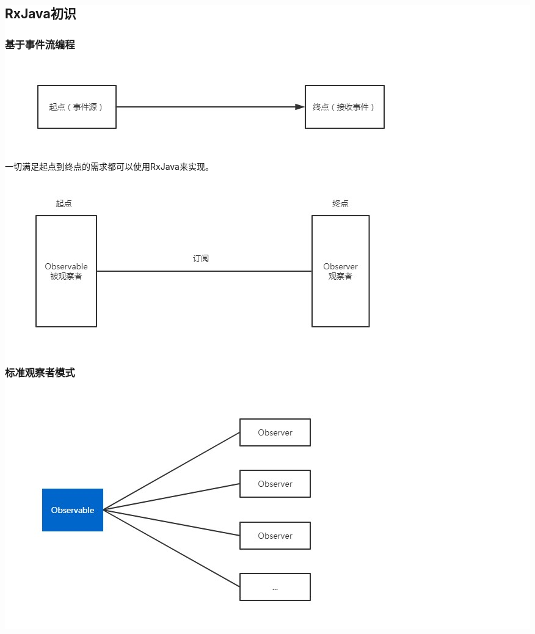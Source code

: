 ## RxJava初识

### 基于事件流编程

![](images/rxjava_01.jpg)

一切满足起点到终点的需求都可以使用RxJava来实现。

![](images/rxjava_02.jpg)

### 标准观察者模式

![](images/rxjava_03.jpg)
